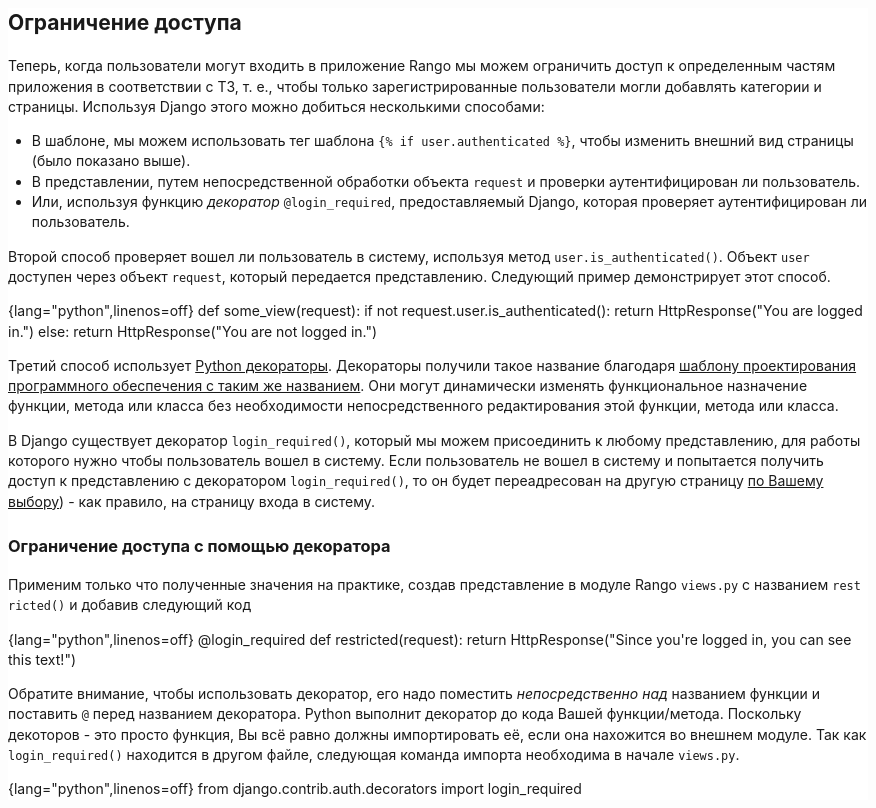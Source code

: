 ## Ограничение доступа
Теперь, когда пользователи могут входить в приложение Rango мы можем ограничить доступ к определенным частям приложения в соответствии с ТЗ, т. е., чтобы только зарегистрированные пользователи могли добавлять категории и страницы. Используя Django этого можно добиться несколькими способами:

- В шаблоне, мы можем использовать тег шаблона `{% if user.authenticated %}`, чтобы изменить внешний вид страницы (было показано выше).
- В представлении, путем непосредственной обработки объекта `request`  и проверки аутентифицирован ли пользователь.
- Или, используя функцию *декоратор* `@login_required`, предоставляемый Django, которая проверяет аутентифицирован ли пользователь.

Второй способ проверяет вошел ли пользователь в систему, используя метод `user.is_authenticated()`. Объект `user` доступен через объект `request`, который передается представлению. Следующий пример демонстрирует этот способ.

{lang="python",linenos=off}
	def some_view(request):
	    if not request.user.is_authenticated():
	        return HttpResponse("You are logged in.")
	    else:
	        return HttpResponse("You are not logged in.")

Третий способ использует [Python декораторы](http://wiki.python.org/moin/PythonDecorators). Декораторы получили такое название благодаря [шаблону проектирования программного обеспечения с таким же названием](http://en.wikipedia.org/wiki/Decorator_pattern). Они могут динамически изменять функциональное назначение функции, метода или класса без необходимости непосредственного редактирования этой функции, метода или класса.

В Django существует декоратор `login_required()`, который мы можем присоединить к любому представлению, для работы которого нужно чтобы пользователь вошел в систему. Если пользователь не вошел в систему и попытается получить доступ к представлению с декоратором `login_required()`, то он будет переадресован на другую страницу [по Вашему выбору](https://docs.djangoproject.com/en/2.0/ref/settings/#login-url)) - как правило, на страницу входа в систему.

### Ограничение доступа с помощью декоратора

Применим только что полученные значения на практике, создав представление в модуле Rango `views.py` с названием `restricted()` и добавив следующий код

{lang="python",linenos=off}
	@login_required
	def restricted(request):
	    return HttpResponse("Since you're logged in, you can see this text!")

Обратите внимание, чтобы использовать декоратор, его надо поместить *непосредственно над* названием функции и поставить `@` перед названием декоратора. Python выполнит декоратор до кода Вашей функции/метода. Поскольку декоторов - это просто функция, Вы всё равно должны импортировать её, если она нахожится во внешнем модуле. Так как `login_required()` находится в другом файле, следующая команда импорта необходима в начале `views.py`.

{lang="python",linenos=off}
	from django.contrib.auth.decorators import login_required
